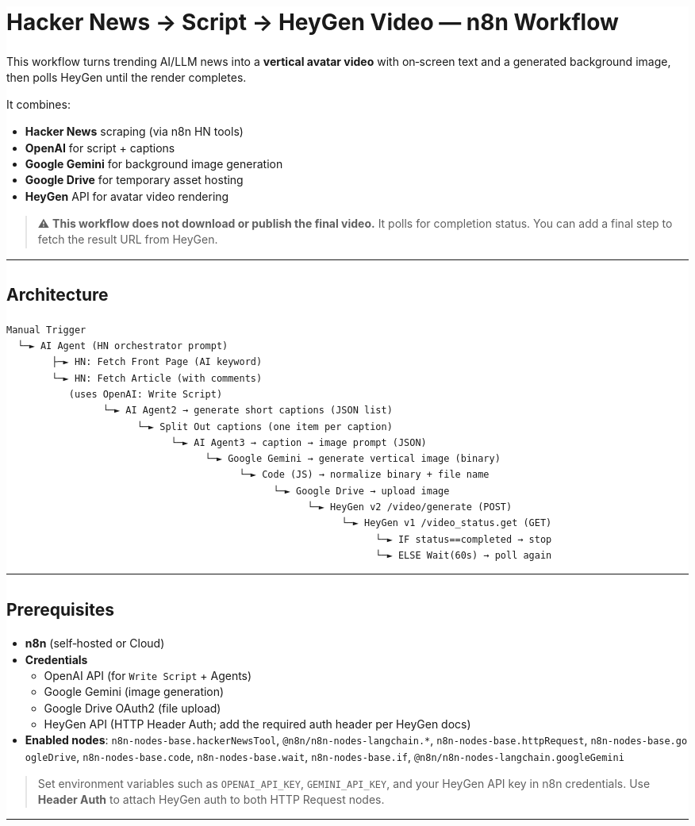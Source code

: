 # Hacker News → Script → HeyGen Video — n8n Workflow

This workflow turns trending AI/LLM news into a **vertical avatar video** with on‑screen text and a generated background image, then polls HeyGen until the render completes.

It combines:
- **Hacker News** scraping (via n8n HN tools)
- **OpenAI** for script + captions
- **Google Gemini** for background image generation
- **Google Drive** for temporary asset hosting
- **HeyGen** API for avatar video rendering

> ⚠️ **This workflow does not download or publish the final video.** It polls for completion status. You can add a final step to fetch the result URL from HeyGen.

---

## Architecture

```
Manual Trigger
  └─► AI Agent (HN orchestrator prompt)
        ├─► HN: Fetch Front Page (AI keyword)
        └─► HN: Fetch Article (with comments)
           (uses OpenAI: Write Script)
                 └─► AI Agent2 → generate short captions (JSON list)
                       └─► Split Out captions (one item per caption)
                             └─► AI Agent3 → caption → image prompt (JSON)
                                   └─► Google Gemini → generate vertical image (binary)
                                         └─► Code (JS) → normalize binary + file name
                                               └─► Google Drive → upload image
                                                     └─► HeyGen v2 /video/generate (POST)
                                                           └─► HeyGen v1 /video_status.get (GET)
                                                                 └─► IF status==completed → stop
                                                                 └─► ELSE Wait(60s) → poll again
```

---

## Prerequisites

- **n8n** (self‑hosted or Cloud)
- **Credentials**
  - OpenAI API (for `Write Script` + Agents)
  - Google Gemini (image generation)
  - Google Drive OAuth2 (file upload)
  - HeyGen API (HTTP Header Auth; add the required auth header per HeyGen docs)
- **Enabled nodes**: `n8n-nodes-base.hackerNewsTool`, `@n8n/n8n-nodes-langchain.*`, `n8n-nodes-base.httpRequest`, `n8n-nodes-base.googleDrive`, `n8n-nodes-base.code`, `n8n-nodes-base.wait`, `n8n-nodes-base.if`, `@n8n/n8n-nodes-langchain.googleGemini`

> Set environment variables such as `OPENAI_API_KEY`, `GEMINI_API_KEY`, and your HeyGen API key in n8n credentials. Use **Header Auth** to attach HeyGen auth to both HTTP Request nodes.

---